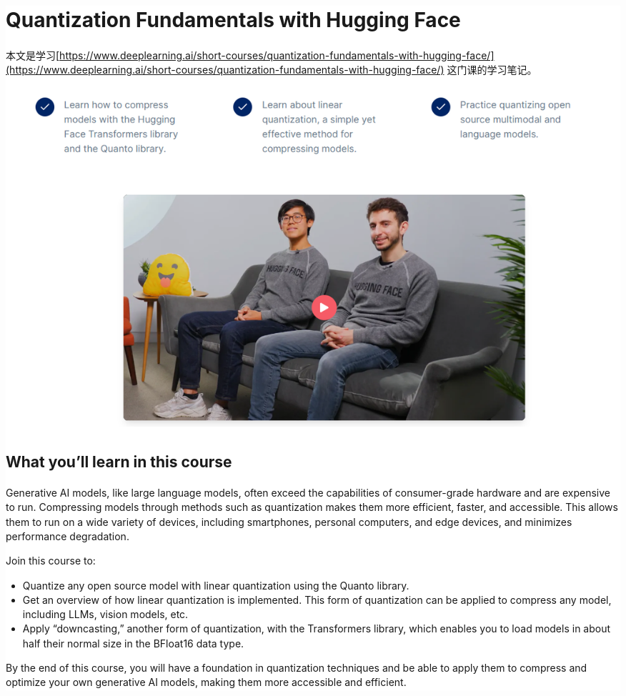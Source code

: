 # Quantization Fundamentals with Hugging Face

本文是学习[https://www.deeplearning.ai/short-courses/quantization-fundamentals-with-hugging-face/](https://www.deeplearning.ai/short-courses/quantization-fundamentals-with-hugging-face/) 这门课的学习笔记。



![image-20240607192716182](./assets/image-20240607192716182.png)



## What you’ll learn in this course

Generative AI models, like large language models, often exceed the capabilities of consumer-grade hardware and are expensive to run. Compressing models through methods such as quantization makes them more efficient, faster, and accessible. This allows them to run on a wide variety of devices, including smartphones, personal computers, and edge devices, and minimizes performance degradation.

Join this course to:

- Quantize any open source model with linear quantization using the Quanto library.
- Get an overview of how linear quantization is implemented. This form of quantization can be applied to compress any model, including LLMs, vision models, etc.
- Apply “downcasting,” another form of quantization, with the Transformers library, which enables you to load models in about half their normal size in the BFloat16 data type.

By the end of this course, you will have a foundation in quantization techniques and be able to apply them to compress and optimize your own generative AI models, making them more accessible and efficient.

